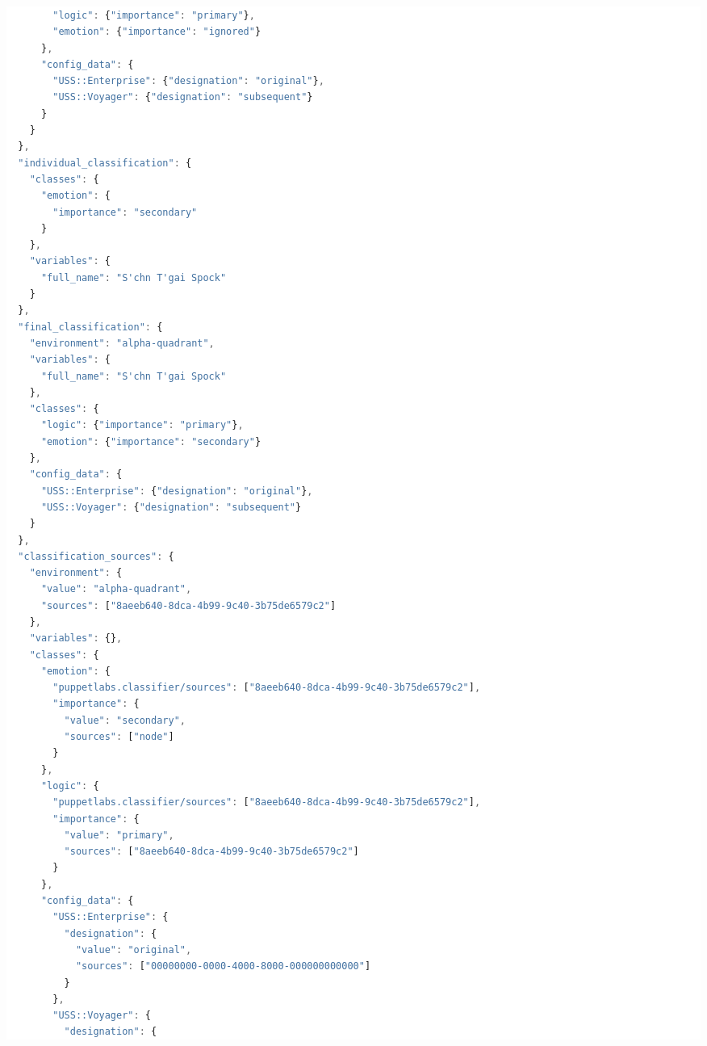 ```javascript
        "logic": {"importance": "primary"},
        "emotion": {"importance": "ignored"}
      },
      "config_data": {
        "USS::Enterprise": {"designation": "original"},
        "USS::Voyager": {"designation": "subsequent"}
      }
    }
  },
  "individual_classification": {
    "classes": {
      "emotion": {
        "importance": "secondary"
      }
    },
    "variables": {
      "full_name": "S'chn T'gai Spock"
    }
  },
  "final_classification": {
    "environment": "alpha-quadrant",
    "variables": {
      "full_name": "S'chn T'gai Spock"
    },
    "classes": {
      "logic": {"importance": "primary"},
      "emotion": {"importance": "secondary"}
    },
    "config_data": {
      "USS::Enterprise": {"designation": "original"},
      "USS::Voyager": {"designation": "subsequent"}
    }
  },
  "classification_sources": {
    "environment": {
      "value": "alpha-quadrant",
      "sources": ["8aeeb640-8dca-4b99-9c40-3b75de6579c2"]
    },
    "variables": {},
    "classes": {
      "emotion": {
        "puppetlabs.classifier/sources": ["8aeeb640-8dca-4b99-9c40-3b75de6579c2"],
        "importance": {
          "value": "secondary",
          "sources": ["node"]
        }
      },
      "logic": {
        "puppetlabs.classifier/sources": ["8aeeb640-8dca-4b99-9c40-3b75de6579c2"],
        "importance": {
          "value": "primary",
          "sources": ["8aeeb640-8dca-4b99-9c40-3b75de6579c2"]
        }
      },
      "config_data": {
        "USS::Enterprise": {
          "designation": {
            "value": "original",
            "sources": ["00000000-0000-4000-8000-000000000000"]
          }
        },
        "USS::Voyager": {
          "designation": {
```